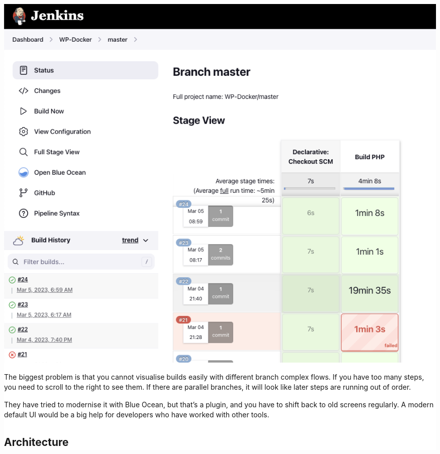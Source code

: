 ![Jenkins Pipeline](/assets/img/jenkins/jenkins_pipeline.png)

The biggest problem is that you cannot visualise builds easily with different branch complex flows. If you have too many steps, you need to scroll to the right to see them. If there are parallel branches, it will look like later steps are running out of order.

They have tried to modernise it with Blue Ocean, but that’s a plugin, and you have to shift back to old screens regularly. A modern default UI would be a big help for developers who have worked with other tools.

## Architecture
